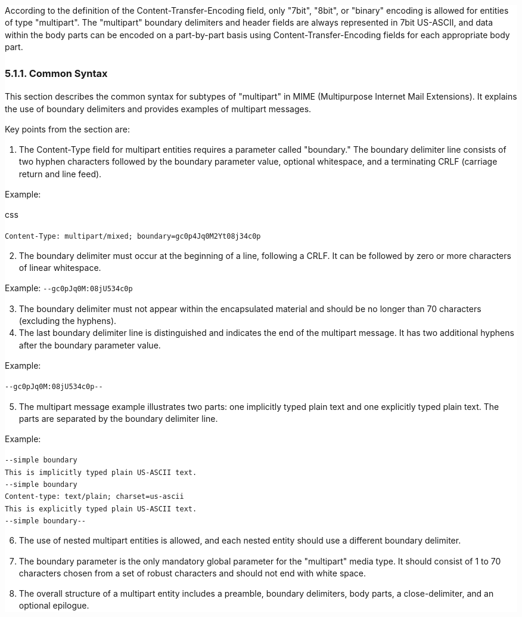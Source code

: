 According to the definition of the Content-Transfer-Encoding field, only "7bit", "8bit", or "binary" encoding is allowed for entities of type "multipart". The "multipart" boundary delimiters and header fields are always represented in 7bit US-ASCII, and data within the body parts can be encoded on a part-by-part basis using Content-Transfer-Encoding fields for each appropriate body part.

### 5.1.1. Common Syntax
This section describes the common syntax for subtypes of "multipart" in MIME (Multipurpose Internet Mail Extensions). It explains the use of boundary delimiters and provides examples of multipart messages.

Key points from the section are:

1. The Content-Type field for multipart entities requires a parameter called "boundary." The boundary delimiter line consists of two hyphen characters followed by the boundary parameter value, optional whitespace, and a terminating CRLF (carriage return and line feed).

Example:

css

`Content-Type: multipart/mixed; boundary=gc0p4Jq0M2Yt08j34c0p`

2. The boundary delimiter must occur at the beginning of a line, following a CRLF. It can be followed by zero or more characters of linear whitespace.

Example:
`--gc0pJq0M:08jU534c0p`

3. The boundary delimiter must not appear within the encapsulated material and should be no longer than 70 characters (excluding the hyphens).
4. The last boundary delimiter line is distinguished and indicates the end of the multipart message. It has two additional hyphens after the boundary parameter value.

Example:

`--gc0pJq0M:08jU534c0p--`

5. The multipart message example illustrates two parts: one implicitly typed plain text and one explicitly typed plain text. The parts are separated by the boundary delimiter line.

Example:
```
--simple boundary
This is implicitly typed plain US-ASCII text. 
--simple boundary 
Content-type: text/plain; charset=us-ascii 
This is explicitly typed plain US-ASCII text. 
--simple boundary--
```
6. The use of nested multipart entities is allowed, and each nested entity should use a different boundary delimiter.
    
7. The boundary parameter is the only mandatory global parameter for the "multipart" media type. It should consist of 1 to 70 characters chosen from a set of robust characters and should not end with white space.
    
8. The overall structure of a multipart entity includes a preamble, boundary delimiters, body parts, a close-delimiter, and an optional epilogue.
    